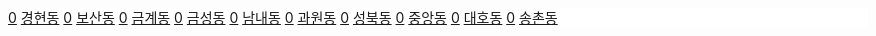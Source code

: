 
  <tr>
    <td><a href="4617010800.html">0</a></td>
    <td><a href="4617010800.html">경현동</a></td>
  </tr>
    

  <tr>
    <td><a href="4617010900.html">0</a></td>
    <td><a href="4617010900.html">보산동</a></td>
  </tr>
    

  <tr>
    <td><a href="4617011000.html">0</a></td>
    <td><a href="4617011000.html">금계동</a></td>
  </tr>
    

  <tr>
    <td><a href="4617011100.html">0</a></td>
    <td><a href="4617011100.html">금성동</a></td>
  </tr>
    

  <tr>
    <td><a href="4617011200.html">0</a></td>
    <td><a href="4617011200.html">남내동</a></td>
  </tr>
    

  <tr>
    <td><a href="4617011300.html">0</a></td>
    <td><a href="4617011300.html">과원동</a></td>
  </tr>
    

  <tr>
    <td><a href="4617011400.html">0</a></td>
    <td><a href="4617011400.html">성북동</a></td>
  </tr>
    

  <tr>
    <td><a href="4617011500.html">0</a></td>
    <td><a href="4617011500.html">중앙동</a></td>
  </tr>
    

  <tr>
    <td><a href="4617011600.html">0</a></td>
    <td><a href="4617011600.html">대호동</a></td>
  </tr>
    

  <tr>
    <td><a href="4617011700.html">0</a></td>
    <td><a href="4617011700.html">송촌동</a></td>
  </tr>
    